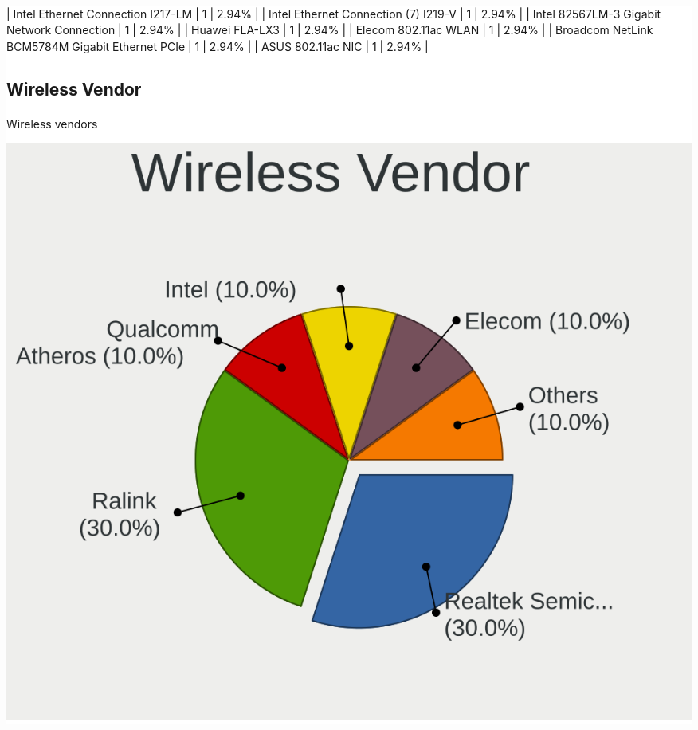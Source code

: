 | Intel Ethernet Connection I217-LM                                 | 1        | 2.94%   |
| Intel Ethernet Connection (7) I219-V                              | 1        | 2.94%   |
| Intel 82567LM-3 Gigabit Network Connection                        | 1        | 2.94%   |
| Huawei FLA-LX3                                                    | 1        | 2.94%   |
| Elecom 802.11ac WLAN                                              | 1        | 2.94%   |
| Broadcom NetLink BCM5784M Gigabit Ethernet PCIe                   | 1        | 2.94%   |
| ASUS 802.11ac NIC                                                 | 1        | 2.94%   |

Wireless Vendor
---------------

Wireless vendors

![Wireless Vendor](./images/pie_chart/net_wireless_vendor.svg)

